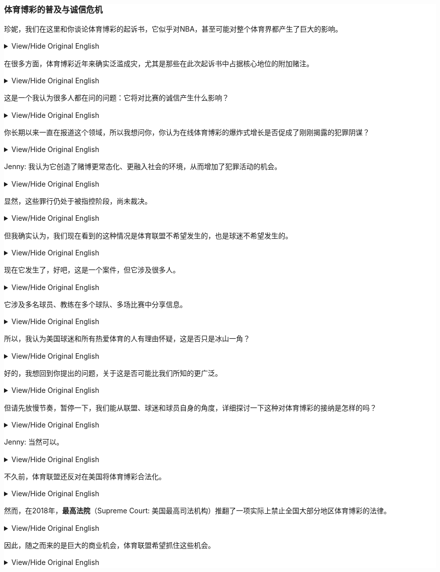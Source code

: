 ### 体育博彩的普及与诚信危机

珍妮，我们在这里和你谈论体育博彩的起诉书，它似乎对NBA，甚至可能对整个体育界都产生了巨大的影响。

<details><summary>View/Hide Original English</summary></details>

在很多方面，体育博彩近年来确实泛滥成灾，尤其是那些在此次起诉书中占据核心地位的附加赌注。

<details><summary>View/Hide Original English</summary></details>

这是一个我认为很多人都在问的问题：它将对比赛的诚信产生什么影响？

<details><summary>View/Hide Original English</summary></details>

你长期以来一直在报道这个领域，所以我想问你，你认为在线体育博彩的爆炸式增长是否促成了刚刚揭露的犯罪阴谋？

<details><summary>View/Hide Original English</summary></details>

Jenny: 我认为它创造了赌博更常态化、更融入社会的环境，从而增加了犯罪活动的机会。

<details><summary>View/Hide Original English</summary></details>

显然，这些罪行仍处于被指控阶段，尚未裁决。

<details><summary>View/Hide Original English</summary></details>

但我确实认为，我们现在看到的这种情况是体育联盟不希望发生的，也是球迷不希望发生的。

<details><summary>View/Hide Original English</summary></details>

现在它发生了，好吧，这是一个案件，但它涉及很多人。

<details><summary>View/Hide Original English</summary></details>

它涉及多名球员、教练在多个球队、多场比赛中分享信息。

<details><summary>View/Hide Original English</summary></details>

所以，我认为美国球迷和所有热爱体育的人有理由怀疑，这是否只是冰山一角？

<details><summary>View/Hide Original English</summary></details>

好的，我想回到你提出的问题，关于这是否可能比我们所知的更广泛。

<details><summary>View/Hide Original English</summary></details>

但请先放慢节奏，暂停一下，我们能从联盟、球迷和球员自身的角度，详细探讨一下这种对体育博彩的接纳是怎样的吗？

<details><summary>View/Hide Original English</summary></details>

Jenny: 当然可以。

<details><summary>View/Hide Original English</summary></details>

不久前，体育联盟还反对在美国将体育博彩合法化。

<details><summary>View/Hide Original English</summary></details>

然而，在2018年，**最高法院**（Supreme Court: 美国最高司法机构）推翻了一项实际上禁止全国大部分地区体育博彩的法律。

<details><summary>View/Hide Original English</summary></details>

因此，随之而来的是巨大的商业机会，体育联盟希望抓住这些机会。

<details><summary>View/Hide Original English</summary></details>
